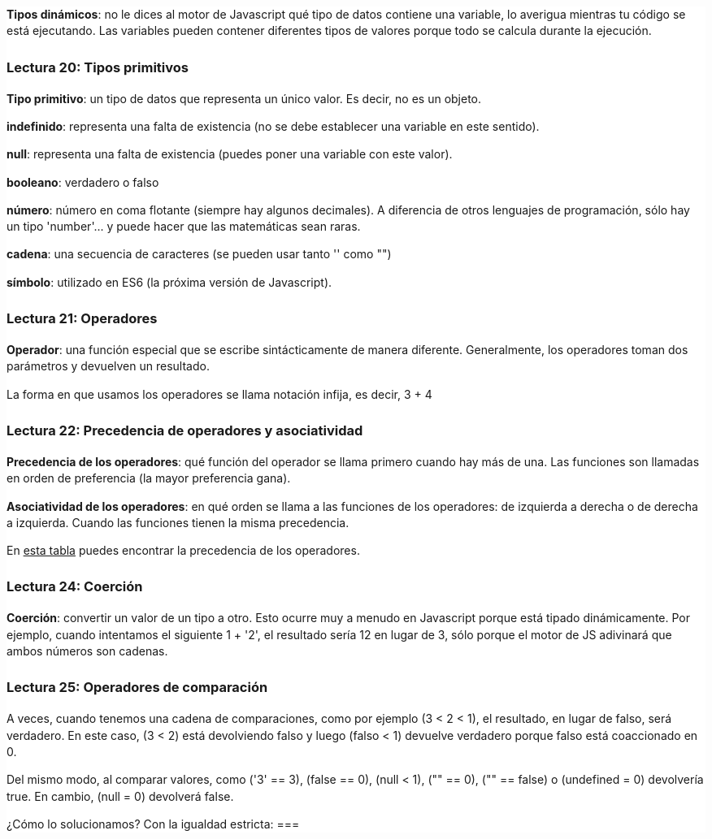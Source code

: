 **Tipos dinámicos**: no le dices al motor de Javascript qué tipo de datos contiene una variable, lo averigua mientras tu código se está ejecutando. Las variables pueden contener diferentes tipos de valores porque todo se calcula durante la ejecución.

### Lectura 20: Tipos primitivos

**Tipo primitivo**: un tipo de datos que representa un único valor. Es decir, no es un objeto.

**indefinido**: representa una falta de existencia (no se debe establecer una variable en este sentido).

**null**: representa una falta de existencia (puedes poner una variable con este valor).

**booleano**: verdadero o falso

**número**: número en coma flotante (siempre hay algunos decimales). A diferencia de otros lenguajes de programación, sólo hay un tipo 'number'... y puede hacer que las matemáticas sean raras.

**cadena**: una secuencia de caracteres (se pueden usar tanto '' como "")

**símbolo**: utilizado en ES6 (la próxima versión de Javascript).

### Lectura 21: Operadores

**Operador**: una función especial que se escribe sintácticamente de manera diferente. Generalmente, los operadores toman dos parámetros y devuelven un resultado.

La forma en que usamos los operadores se llama notación infija, es decir, 3 + 4

### Lectura 22: Precedencia de operadores y asociatividad

**Precedencia de los operadores**: qué función del operador se llama primero cuando hay más de una. Las funciones son llamadas en orden de preferencia (la mayor preferencia gana).

**Asociatividad de los operadores**: en qué orden se llama a las funciones de los operadores: de izquierda a derecha o de derecha a izquierda. Cuando las funciones tienen la misma precedencia.

En [esta tabla](https://developer.mozilla.org/es/docs/Web/JavaScript/Reference/Operators/Operator_Precedence) puedes encontrar la precedencia de los operadores.

### Lectura 24: Coerción

**Coerción**: convertir un valor de un tipo a otro. Esto ocurre muy a menudo en Javascript porque está tipado dinámicamente. Por ejemplo, cuando intentamos el siguiente 1 + '2', el resultado sería 12 en lugar de 3, sólo porque el motor de JS adivinará que ambos números son cadenas.

### Lectura 25: Operadores de comparación

A veces, cuando tenemos una cadena de comparaciones, como por ejemplo (3 < 2 < 1), el resultado, en lugar de falso, será verdadero. En este caso, (3 < 2) está devolviendo falso y luego (falso < 1) devuelve verdadero porque falso está coaccionado en 0.

Del mismo modo, al comparar valores, como ('3' == 3), (false == 0), (null < 1), ("" == 0), ("" == false) o (undefined = 0) devolvería true. En cambio, (null = 0) devolverá false.

¿Cómo lo solucionamos? Con la igualdad estricta: ===

